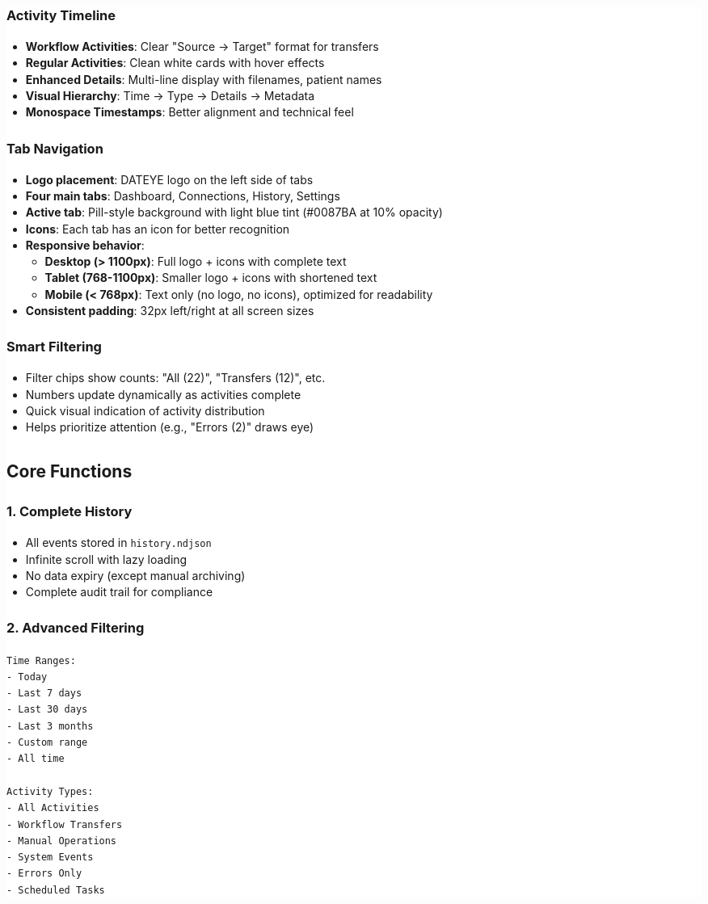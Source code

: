 ### Activity Timeline
- **Workflow Activities**: Clear "Source → Target" format for transfers
- **Regular Activities**: Clean white cards with hover effects
- **Enhanced Details**: Multi-line display with filenames, patient names
- **Visual Hierarchy**: Time → Type → Details → Metadata
- **Monospace Timestamps**: Better alignment and technical feel

### Tab Navigation
- **Logo placement**: DATEYE logo on the left side of tabs
- **Four main tabs**: Dashboard, Connections, History, Settings
- **Active tab**: Pill-style background with light blue tint (#0087BA at 10% opacity)
- **Icons**: Each tab has an icon for better recognition
- **Responsive behavior**:
  - **Desktop (> 1100px)**: Full logo + icons with complete text
  - **Tablet (768-1100px)**: Smaller logo + icons with shortened text
  - **Mobile (< 768px)**: Text only (no logo, no icons), optimized for readability
- **Consistent padding**: 32px left/right at all screen sizes

### Smart Filtering
- Filter chips show counts: "All (22)", "Transfers (12)", etc.
- Numbers update dynamically as activities complete
- Quick visual indication of activity distribution
- Helps prioritize attention (e.g., "Errors (2)" draws eye)

## Core Functions

### 1. Complete History
- All events stored in `history.ndjson`
- Infinite scroll with lazy loading
- No data expiry (except manual archiving)
- Complete audit trail for compliance

### 2. Advanced Filtering
```
Time Ranges:
- Today
- Last 7 days
- Last 30 days
- Last 3 months
- Custom range
- All time

Activity Types:
- All Activities
- Workflow Transfers
- Manual Operations
- System Events
- Errors Only
- Scheduled Tasks
```
